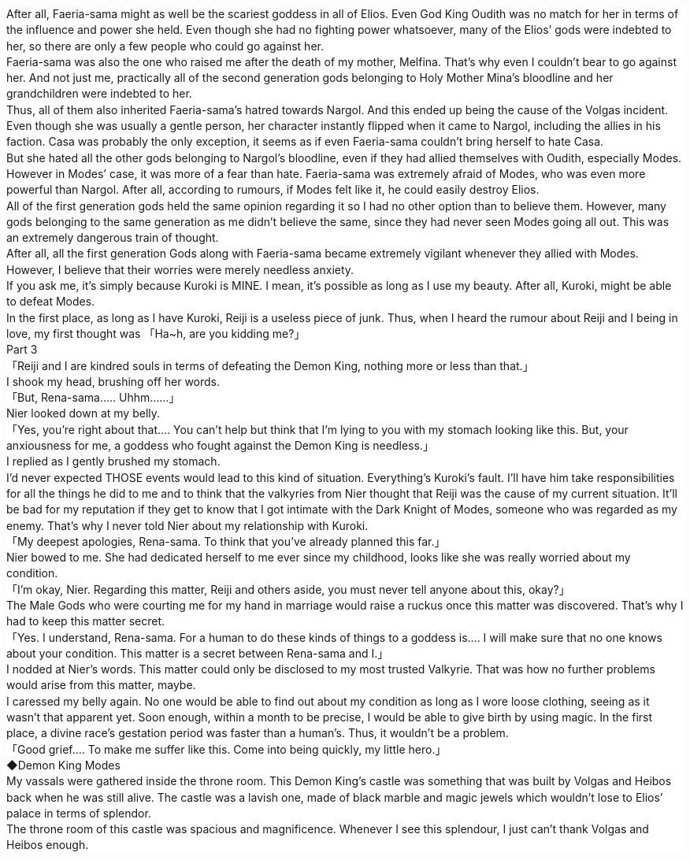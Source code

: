 After all, Faeria-sama might as well be the scariest goddess in all of Elios. Even God King Oudith was no match for her in terms of the influence and power she held. Even though she had no fighting power whatsoever, many of the Elios’ gods were indebted to her, so there are only a few people who could go against her.<br/>
Faeria-sama was also the one who raised me after the death of my mother, Melfina. That’s why even I couldn’t bear to go against her. And not just me, practically all of the second generation gods belonging to Holy Mother Mina’s bloodline and her grandchildren were indebted to her.<br/>
Thus, all of them also inherited Faeria-sama’s hatred towards Nargol. And this ended up being the cause of the Volgas incident. Even though she was usually a gentle person, her character instantly flipped when it came to Nargol, including the allies in his faction. Casa was probably the only exception, it seems as if even Faeria-sama couldn’t bring herself to hate Casa.<br/>
But she hated all the other gods belonging to Nargol’s bloodline, even if they had allied themselves with Oudith, especially Modes. However in Modes’ case, it was more of a fear than hate. Faeria-sama was extremely afraid of Modes, who was even more powerful than Nargol. After all, according to rumours, if Modes felt like it, he could easily destroy Elios.<br/>
All of the first generation gods held the same opinion regarding it so I had no other option than to believe them. However, many gods belonging to the same generation as me didn’t believe the same, since they had never seen Modes going all out. This was an extremely dangerous train of thought.<br/>
After all, all the first generation Gods along with Faeria-sama became extremely vigilant whenever they allied with Modes. However, I believe that their worries were merely needless anxiety.<br/>
If you ask me, it’s simply because Kuroki is MINE. I mean, it’s possible as long as I use my beauty. After all, Kuroki, might be able to defeat Modes.<br/>
In the first place, as long as I have Kuroki, Reiji is a useless piece of junk. Thus, when I heard the rumour about Reiji and I being in love, my first thought was 「Ha\~h, are you kidding me?」<br/>
Part 3<br/>
「Reiji and I are kindred souls in terms of defeating the Demon King, nothing more or less than that.」<br/>
I shook my head, brushing off her words.<br/>
「But, Rena-sama….. Uhhm……」<br/>
Nier looked down at my belly.<br/>
「Yes, you’re right about that…. You can’t help but think that I’m lying to you with my stomach looking like this. But, your anxiousness for me, a goddess who fought against the Demon King is needless.」<br/>
I replied as I gently brushed my stomach.<br/>
I’d never expected THOSE events would lead to this kind of situation. Everything’s Kuroki’s fault. I’ll have him take responsibilities for all the things he did to me and to think that the valkyries from Nier thought that Reiji was the cause of my current situation. It’ll be bad for my reputation if they get to know that I got intimate with the Dark Knight of Modes, someone who was regarded as my enemy. That’s why I never told Nier about my relationship with Kuroki.<br/>
「My deepest apologies, Rena-sama. To think that you’ve already planned this far.」<br/>
Nier bowed to me. She had dedicated herself to me ever since my childhood, looks like she was really worried about my condition.<br/>
「I’m okay, Nier. Regarding this matter, Reiji and others aside, you must never tell anyone about this, okay?」<br/>
The Male Gods who were courting me for my hand in marriage would raise a ruckus once this matter was discovered. That’s why I had to keep this matter secret.<br/>
「Yes. I understand, Rena-sama. For a human to do these kinds of things to a goddess is…. I will make sure that no one knows about your condition. This matter is a secret between Rena-sama and I.」<br/>
I nodded at Nier’s words. This matter could only be disclosed to my most trusted Valkyrie. That was how no further problems would arise from this matter, maybe.<br/>
I caressed my belly again. No one would be able to find out about my condition as long as I wore loose clothing, seeing as it wasn’t that apparent yet. Soon enough, within a month to be precise, I would be able to give birth by using magic. In the first place, a divine race’s gestation period was faster than a human’s. Thus, it wouldn’t be a problem.<br/>
「Good grief…. To make me suffer like this. Come into being quickly, my little hero.」<br/>
◆Demon King Modes<br/>
My vassals were gathered inside the throne room. This Demon King’s castle was something that was built by Volgas and Heibos back when he was still alive. The castle was a lavish one, made of black marble and magic jewels which wouldn’t lose to Elios’ palace in terms of splendor.<br/>
The throne room of this castle was spacious and magnificence. Whenever I see this splendour, I just can’t thank Volgas and Heibos enough.<br/>